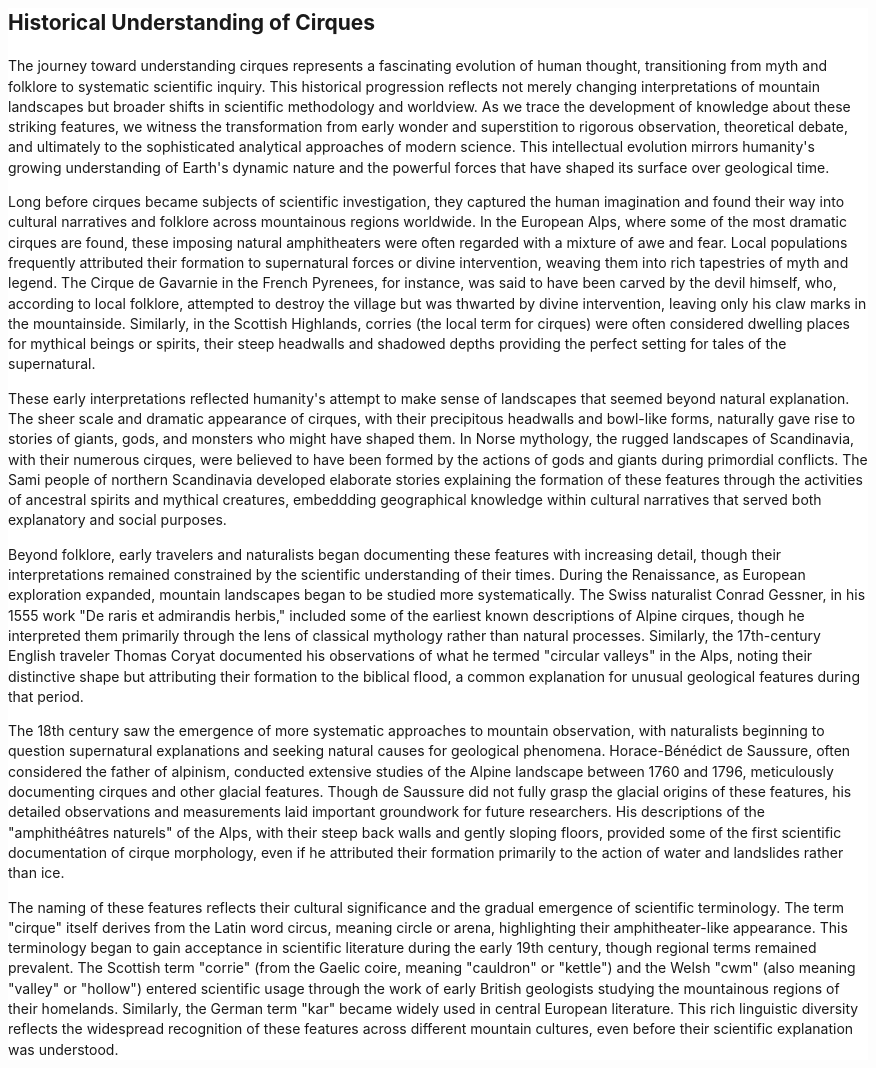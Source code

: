 ## Historical Understanding of Cirques

The journey toward understanding cirques represents a fascinating evolution of human thought, transitioning from myth and folklore to systematic scientific inquiry. This historical progression reflects not merely changing interpretations of mountain landscapes but broader shifts in scientific methodology and worldview. As we trace the development of knowledge about these striking features, we witness the transformation from early wonder and superstition to rigorous observation, theoretical debate, and ultimately to the sophisticated analytical approaches of modern science. This intellectual evolution mirrors humanity's growing understanding of Earth's dynamic nature and the powerful forces that have shaped its surface over geological time.

Long before cirques became subjects of scientific investigation, they captured the human imagination and found their way into cultural narratives and folklore across mountainous regions worldwide. In the European Alps, where some of the most dramatic cirques are found, these imposing natural amphitheaters were often regarded with a mixture of awe and fear. Local populations frequently attributed their formation to supernatural forces or divine intervention, weaving them into rich tapestries of myth and legend. The Cirque de Gavarnie in the French Pyrenees, for instance, was said to have been carved by the devil himself, who, according to local folklore, attempted to destroy the village but was thwarted by divine intervention, leaving only his claw marks in the mountainside. Similarly, in the Scottish Highlands, corries (the local term for cirques) were often considered dwelling places for mythical beings or spirits, their steep headwalls and shadowed depths providing the perfect setting for tales of the supernatural.

These early interpretations reflected humanity's attempt to make sense of landscapes that seemed beyond natural explanation. The sheer scale and dramatic appearance of cirques, with their precipitous headwalls and bowl-like forms, naturally gave rise to stories of giants, gods, and monsters who might have shaped them. In Norse mythology, the rugged landscapes of Scandinavia, with their numerous cirques, were believed to have been formed by the actions of gods and giants during primordial conflicts. The Sami people of northern Scandinavia developed elaborate stories explaining the formation of these features through the activities of ancestral spirits and mythical creatures, embeddding geographical knowledge within cultural narratives that served both explanatory and social purposes.

Beyond folklore, early travelers and naturalists began documenting these features with increasing detail, though their interpretations remained constrained by the scientific understanding of their times. During the Renaissance, as European exploration expanded, mountain landscapes began to be studied more systematically. The Swiss naturalist Conrad Gessner, in his 1555 work "De raris et admirandis herbis," included some of the earliest known descriptions of Alpine cirques, though he interpreted them primarily through the lens of classical mythology rather than natural processes. Similarly, the 17th-century English traveler Thomas Coryat documented his observations of what he termed "circular valleys" in the Alps, noting their distinctive shape but attributing their formation to the biblical flood, a common explanation for unusual geological features during that period.

The 18th century saw the emergence of more systematic approaches to mountain observation, with naturalists beginning to question supernatural explanations and seeking natural causes for geological phenomena. Horace-Bénédict de Saussure, often considered the father of alpinism, conducted extensive studies of the Alpine landscape between 1760 and 1796, meticulously documenting cirques and other glacial features. Though de Saussure did not fully grasp the glacial origins of these features, his detailed observations and measurements laid important groundwork for future researchers. His descriptions of the "amphithéâtres naturels" of the Alps, with their steep back walls and gently sloping floors, provided some of the first scientific documentation of cirque morphology, even if he attributed their formation primarily to the action of water and landslides rather than ice.

The naming of these features reflects their cultural significance and the gradual emergence of scientific terminology. The term "cirque" itself derives from the Latin word circus, meaning circle or arena, highlighting their amphitheater-like appearance. This terminology began to gain acceptance in scientific literature during the early 19th century, though regional terms remained prevalent. The Scottish term "corrie" (from the Gaelic coire, meaning "cauldron" or "kettle") and the Welsh "cwm" (also meaning "valley" or "hollow") entered scientific usage through the work of early British geologists studying the mountainous regions of their homelands. Similarly, the German term "kar" became widely used in central European literature. This rich linguistic diversity reflects the widespread recognition of these features across different mountain cultures, even before their scientific explanation was understood.
